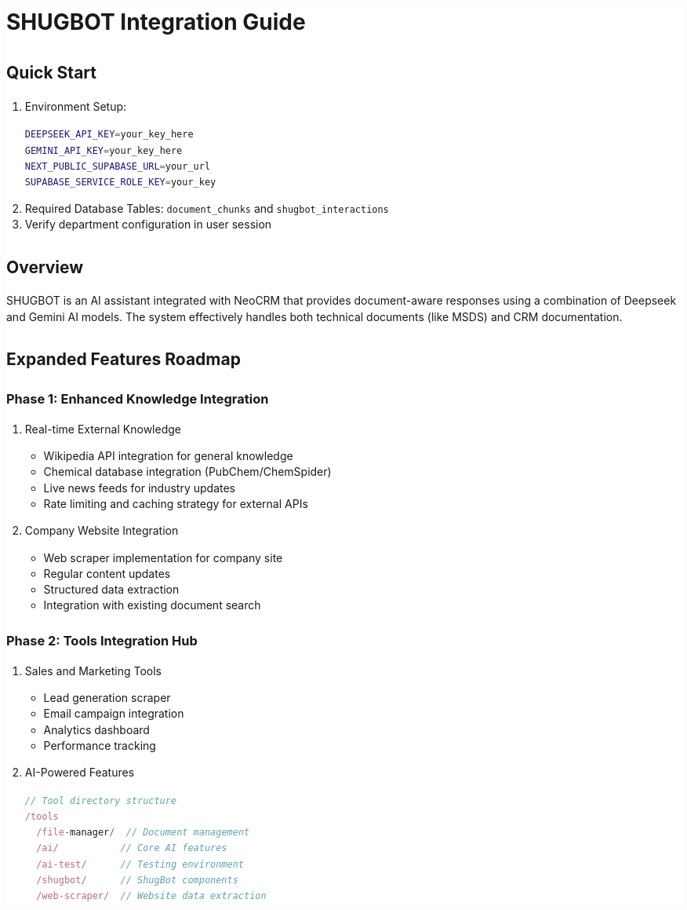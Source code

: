 # SHUGBOT Integration Guide

## Quick Start
1. Environment Setup:
   ```bash
   DEEPSEEK_API_KEY=your_key_here
   GEMINI_API_KEY=your_key_here
   NEXT_PUBLIC_SUPABASE_URL=your_url
   SUPABASE_SERVICE_ROLE_KEY=your_key
   ```
2. Required Database Tables: `document_chunks` and `shugbot_interactions`
3. Verify department configuration in user session

## Overview
SHUGBOT is an AI assistant integrated with NeoCRM that provides document-aware responses using a combination of Deepseek and Gemini AI models. The system effectively handles both technical documents (like MSDS) and CRM documentation.

## Expanded Features Roadmap

### Phase 1: Enhanced Knowledge Integration
1. Real-time External Knowledge
   - Wikipedia API integration for general knowledge
   - Chemical database integration (PubChem/ChemSpider)
   - Live news feeds for industry updates
   - Rate limiting and caching strategy for external APIs

2. Company Website Integration
   - Web scraper implementation for company site
   - Regular content updates
   - Structured data extraction
   - Integration with existing document search

### Phase 2: Tools Integration Hub
1. Sales and Marketing Tools
   - Lead generation scraper
   - Email campaign integration
   - Analytics dashboard
   - Performance tracking

2. AI-Powered Features
   ```typescript
   // Tool directory structure
   /tools
     /file-manager/  // Document management
     /ai/           // Core AI features
     /ai-test/      // Testing environment
     /shugbot/      // ShugBot components
     /web-scraper/  // Website data extraction
   ```
